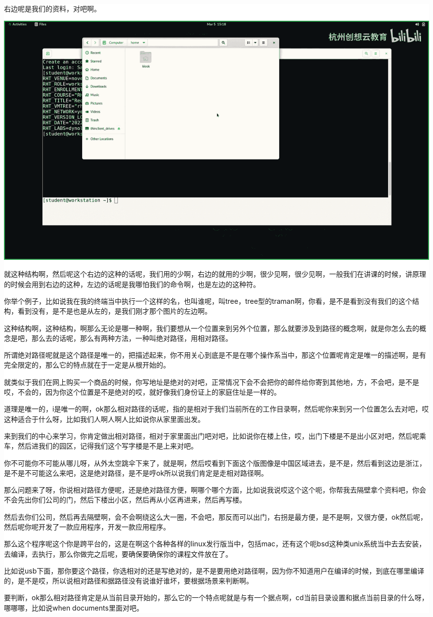 右边呢是我们的资料，对吧啊。

![](img/07b351b483f3f5847fabc8e46ce9d93f_57.png)

就这种结构啊，然后呢这个右边的这种的话呢，我们用的少啊，右边的就用的少啊，很少见啊，很少见啊，一般我们在讲课的时候，讲原理的时候会用到右边的这种，左边的话呢是我哪怕我们的命令啊，也是左边的这种符。

你举个例子，比如说我在我的终端当中执行一个这样的名，也叫谁呢，叫tree，tree型的traman啊，你看，是不是看到没有我们的这个结构，看到没有，是不是也是从左的，是我们刚才那个图片的左边啊。

这种结构啊，这种结构，啊那么无论是哪一种啊，我们要想从一个位置来到另外个位置，那么就要涉及到路径的概念啊，就是你怎么去的概念是吧，那么去的话呢，那么有两种方法，一种叫绝对路径，用相对路径。

所谓绝对路径呢就是这个路径是唯一的，把描述起来，你不用关心到底是不是在哪个操作系当中，那这个位置呢肯定是唯一的描述啊，是有完全限定的，那么它的特点就在于一定是从根开始的。

就类似于我们在网上购买一个商品的时候，你写地址是绝对的对吧，正常情况下会不会把你的邮件给你寄到其他地，方，不会吧，是不是哎，不会的，因为你这个位置是不是绝对的哎，就好像我们身份证上的家庭住址是一样的。

道理是唯一的，i是唯一的啊，ok那么相对路径的话呢，指的是相对于我们当前所在的工作目录啊，然后呢你来到另一个位置怎么去对吧，哎这种适合于什么呀，比如我们人啊人啊人比如说你从家里面出发。

来到我们的中心来学习，你肯定做出相对路径，相对于家里面出门吧对吧，比如说你在楼上住，哎，出门下楼是不是出小区对吧，然后呢乘车，然后进我们的园区，记得我们这个写字楼是不是上来对吧。

你不可能你不可能从哪儿呀，从外太空跳伞下来了，就是啊，然后哎看到下面这个版图像是中国区域进去，是不是，然后看到这边是浙江，是不是不可能这么来吧，这是绝对路径，是不是哼ok所以说我们肯定是走相对路径啊。

那么问题来了呀，你说相对路径方便呢，还是绝对路径方便，啊哪个哪个方面，比如说我说哎这个这个呃，你帮我去隔壁拿个资料吧，你会不会先出你们公司的门，然后下楼出小区，然后再从小区再进来，然后再写楼。

然后去你们公司，然后再去隔壁啊，会不会啊绕这么大一圈，不会吧，那反而可以出门，右拐是最方便，是不是啊，又很方便，ok然后呢，然后呢你呢开发了一款应用程序，开发一款应用程序。

那么这个程序呢这个你是跨平台的，这是在啊这个各种各样的linux发行版当中，包括mac，还有这个呃bsd这种类unix系统当中去去安装，去编译，去执行，那么你做完之后呢，要确保要确保你的课程文件放在了。

比如说usb下面，那你要这个路径，你选相对的还是写绝对的，是不是要用绝对路径啊，因为你不知道用户在编译的时候，到底在哪里编译的，是不是哎，所以说相对路径和据路径没有说谁好谁坏，要根据场景来判断啊。

要判断，ok那么相对路径肯定是从当前目录开始的，那么它的一个特点呢就是与有一个据点啊，cd当前目录设置和据点当前目录的什么呀，哪哪哪，比如说when documents里面对吧。
